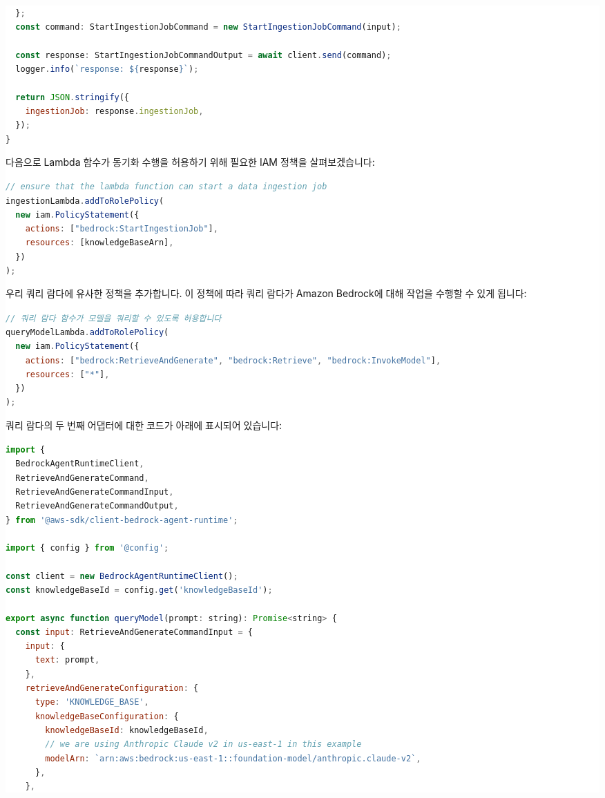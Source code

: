 ```js
  };
  const command: StartIngestionJobCommand = new StartIngestionJobCommand(input);

  const response: StartIngestionJobCommandOutput = await client.send(command);
  logger.info(`response: ${response}`);

  return JSON.stringify({
    ingestionJob: response.ingestionJob,
  });
}
```

다음으로 Lambda 함수가 동기화 수행을 허용하기 위해 필요한 IAM 정책을 살펴보겠습니다:

<div class="content-ad"></div>

```js
// ensure that the lambda function can start a data ingestion job
ingestionLambda.addToRolePolicy(
  new iam.PolicyStatement({
    actions: ["bedrock:StartIngestionJob"],
    resources: [knowledgeBaseArn],
  })
);
```

우리 쿼리 람다에 유사한 정책을 추가합니다. 이 정책에 따라 쿼리 람다가 Amazon Bedrock에 대해 작업을 수행할 수 있게 됩니다:

```js
// 쿼리 람다 함수가 모델을 쿼리할 수 있도록 허용합니다
queryModelLambda.addToRolePolicy(
  new iam.PolicyStatement({
    actions: ["bedrock:RetrieveAndGenerate", "bedrock:Retrieve", "bedrock:InvokeModel"],
    resources: ["*"],
  })
);
```

쿼리 람다의 두 번째 어댑터에 대한 코드가 아래에 표시되어 있습니다:

<div class="content-ad"></div>

```js
import {
  BedrockAgentRuntimeClient,
  RetrieveAndGenerateCommand,
  RetrieveAndGenerateCommandInput,
  RetrieveAndGenerateCommandOutput,
} from '@aws-sdk/client-bedrock-agent-runtime';

import { config } from '@config';

const client = new BedrockAgentRuntimeClient();
const knowledgeBaseId = config.get('knowledgeBaseId');

export async function queryModel(prompt: string): Promise<string> {
  const input: RetrieveAndGenerateCommandInput = {
    input: {
      text: prompt,
    },
    retrieveAndGenerateConfiguration: {
      type: 'KNOWLEDGE_BASE',
      knowledgeBaseConfiguration: {
        knowledgeBaseId: knowledgeBaseId,
        // we are using Anthropic Claude v2 in us-east-1 in this example
        modelArn: `arn:aws:bedrock:us-east-1::foundation-model/anthropic.claude-v2`,
      },
    },
```